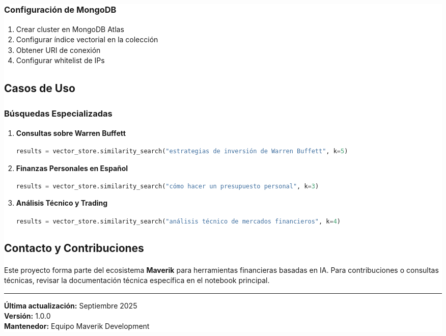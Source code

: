 ### Configuración de MongoDB

1. Crear cluster en MongoDB Atlas
2. Configurar índice vectorial en la colección
3. Obtener URI de conexión
4. Configurar whitelist de IPs

## Casos de Uso

### Búsquedas Especializadas

1. **Consultas sobre Warren Buffett**
   ```python
   results = vector_store.similarity_search("estrategias de inversión de Warren Buffett", k=5)
   ```

2. **Finanzas Personales en Español**
   ```python
   results = vector_store.similarity_search("cómo hacer un presupuesto personal", k=3)
   ```

3. **Análisis Técnico y Trading**
   ```python
   results = vector_store.similarity_search("análisis técnico de mercados financieros", k=4)
   ```

## Contacto y Contribuciones

Este proyecto forma parte del ecosistema **Maverik** para herramientas financieras basadas en IA. Para contribuciones o consultas técnicas, revisar la documentación técnica específica en el notebook principal.

---

**Última actualización:** Septiembre 2025  
**Versión:** 1.0.0  
**Mantenedor:** Equipo Maverik Development